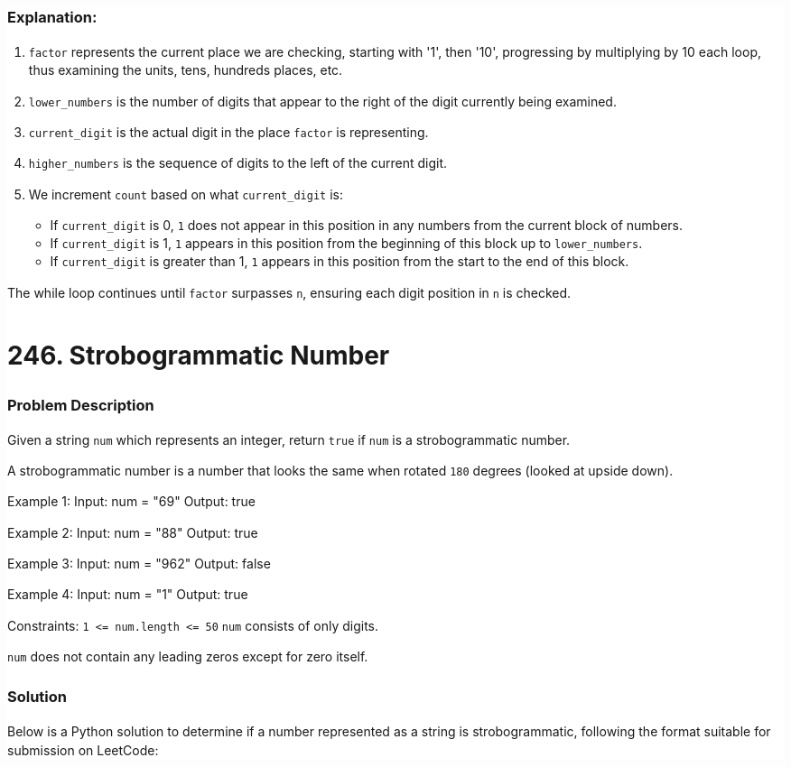 ### Explanation:

1. `factor` represents the current place we are checking, starting with '1', then '10', progressing by multiplying by 10 each loop, thus examining the units, tens, hundreds places, etc.
2. `lower_numbers` is the number of digits that appear to the right of the digit currently being examined.
3. `current_digit` is the actual digit in the place `factor` is representing.
4. `higher_numbers` is the sequence of digits to the left of the current digit.
5. We increment `count` based on what `current_digit` is:

    - If `current_digit` is 0, `1` does not appear in this position in any numbers from the current block of numbers.
    - If `current_digit` is 1, `1` appears in this position from the beginning of this block up to `lower_numbers`.
    - If `current_digit` is greater than 1, `1` appears in this position from the start to the end of this block.

The while loop continues until `factor` surpasses `n`, ensuring each digit position in `n` is checked.

# 246. Strobogrammatic Number

### Problem Description 
Given a string `num` which represents an integer, return `true` if `num` is a strobogrammatic number.

A strobogrammatic number is a number that looks the same when rotated `180` degrees (looked at upside down).


Example 1:
Input: num = "69"
Output: true

Example 2:
Input: num = "88"
Output: true

Example 3:
Input: num = "962"
Output: false

Example 4:
Input: num = "1"
Output: true

Constraints:
`1 <= num.length <= 50`
`num` consists of only digits.

`num` does not contain any leading zeros except for zero itself.

### Solution 
 Below is a Python solution to determine if a number represented as a string is strobogrammatic, following the format suitable for submission on LeetCode:
